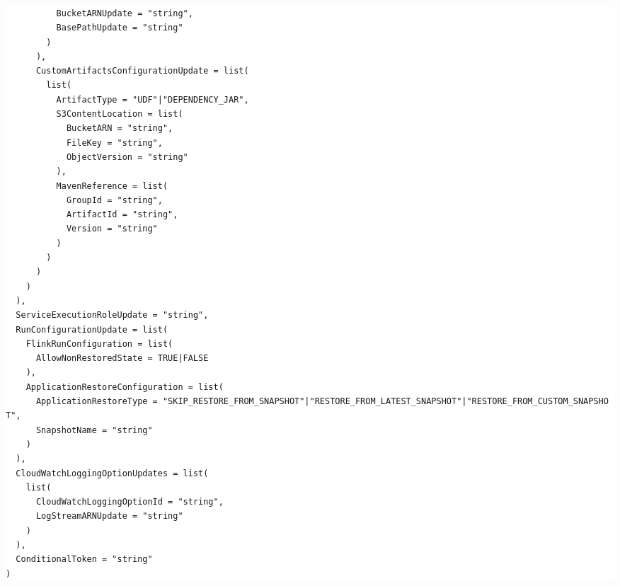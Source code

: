               BucketARNUpdate = "string",
              BasePathUpdate = "string"
            )
          ),
          CustomArtifactsConfigurationUpdate = list(
            list(
              ArtifactType = "UDF"|"DEPENDENCY_JAR",
              S3ContentLocation = list(
                BucketARN = "string",
                FileKey = "string",
                ObjectVersion = "string"
              ),
              MavenReference = list(
                GroupId = "string",
                ArtifactId = "string",
                Version = "string"
              )
            )
          )
        )
      ),
      ServiceExecutionRoleUpdate = "string",
      RunConfigurationUpdate = list(
        FlinkRunConfiguration = list(
          AllowNonRestoredState = TRUE|FALSE
        ),
        ApplicationRestoreConfiguration = list(
          ApplicationRestoreType = "SKIP_RESTORE_FROM_SNAPSHOT"|"RESTORE_FROM_LATEST_SNAPSHOT"|"RESTORE_FROM_CUSTOM_SNAPSHOT",
          SnapshotName = "string"
        )
      ),
      CloudWatchLoggingOptionUpdates = list(
        list(
          CloudWatchLoggingOptionId = "string",
          LogStreamARNUpdate = "string"
        )
      ),
      ConditionalToken = "string"
    )
